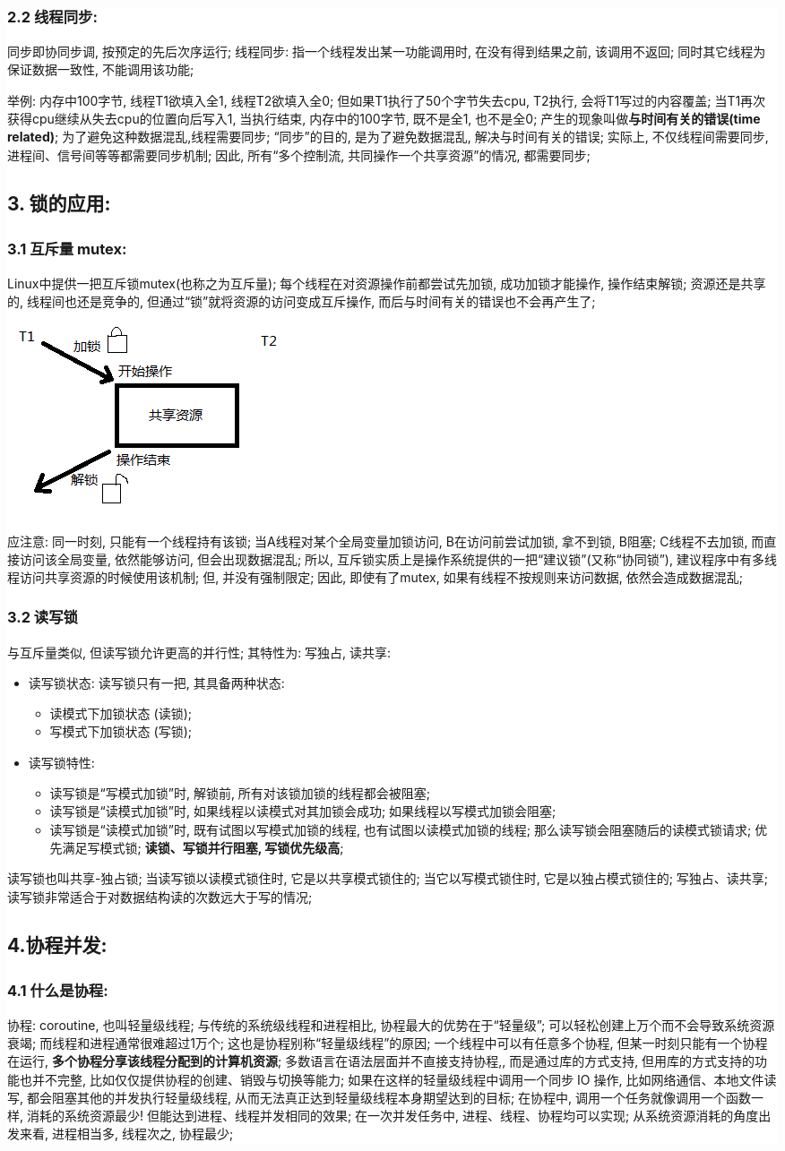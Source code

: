 ### 2.2 线程同步:
同步即协同步调, 按预定的先后次序运行; 
线程同步: 指一个线程发出某一功能调用时, 在没有得到结果之前, 该调用不返回; 同时其它线程为保证数据一致性, 不能调用该功能;

举例: 内存中100字节, 线程T1欲填入全1, 线程T2欲填入全0; 但如果T1执行了50个字节失去cpu, T2执行, 会将T1写过的内容覆盖; 当T1再次获得cpu继续从失去cpu的位置向后写入1, 当执行结束, 内存中的100字节, 既不是全1, 也不是全0;
产生的现象叫做**与时间有关的错误(time related)**; 为了避免这种数据混乱,线程需要同步;
“同步”的目的, 是为了避免数据混乱, 解决与时间有关的错误; 实际上, 不仅线程间需要同步, 进程间、信号间等等都需要同步机制;
因此, 所有“多个控制流, 共同操作一个共享资源”的情况, 都需要同步;

## 3. 锁的应用:
### 3.1 互斥量 mutex:
Linux中提供一把互斥锁mutex(也称之为互斥量);
每个线程在对资源操作前都尝试先加锁, 成功加锁才能操作, 操作结束解锁;
资源还是共享的, 线程间也还是竞争的, 但通过“锁”就将资源的访问变成互斥操作, 而后与时间有关的错误也不会再产生了;
![](/images/golang/012_mutex.png)

应注意: 同一时刻, 只能有一个线程持有该锁;
当A线程对某个全局变量加锁访问, B在访问前尝试加锁, 拿不到锁, B阻塞; C线程不去加锁, 而直接访问该全局变量, 依然能够访问, 但会出现数据混乱;
所以, 互斥锁实质上是操作系统提供的一把“建议锁”(又称“协同锁”), 建议程序中有多线程访问共享资源的时候使用该机制; 但, 并没有强制限定;
因此, 即使有了mutex, 如果有线程不按规则来访问数据, 依然会造成数据混乱;

### 3.2 读写锁
与互斥量类似, 但读写锁允许更高的并行性; 其特性为: 写独占, 读共享:

- 读写锁状态: 读写锁只有一把, 其具备两种状态:
    - 读模式下加锁状态 (读锁); 
    - 写模式下加锁状态 (写锁);

- 读写锁特性: 
    - 读写锁是“写模式加锁”时, 解锁前, 所有对该锁加锁的线程都会被阻塞; 
    - 读写锁是“读模式加锁”时, 如果线程以读模式对其加锁会成功; 如果线程以写模式加锁会阻塞; 
    - 读写锁是“读模式加锁”时, 既有试图以写模式加锁的线程, 也有试图以读模式加锁的线程; 那么读写锁会阻塞随后的读模式锁请求; 优先满足写模式锁; **读锁、写锁并行阻塞, 写锁优先级高**;

读写锁也叫共享-独占锁; 当读写锁以读模式锁住时, 它是以共享模式锁住的; 当它以写模式锁住时, 它是以独占模式锁住的; 写独占、读共享;
读写锁非常适合于对数据结构读的次数远大于写的情况;


## 4.协程并发:
### 4.1 什么是协程:
协程: coroutine, 也叫轻量级线程; 
与传统的系统级线程和进程相比, 协程最大的优势在于“轻量级”; 可以轻松创建上万个而不会导致系统资源衰竭; 而线程和进程通常很难超过1万个; 这也是协程别称“轻量级线程”的原因; 
一个线程中可以有任意多个协程, 但某一时刻只能有一个协程在运行, **多个协程分享该线程分配到的计算机资源**;
多数语言在语法层面并不直接支持协程,, 而是通过库的方式支持, 但用库的方式支持的功能也并不完整, 比如仅仅提供协程的创建、销毁与切换等能力; 如果在这样的轻量级线程中调用一个同步 IO 操作, 比如网络通信、本地文件读写, 都会阻塞其他的并发执行轻量级线程, 从而无法真正达到轻量级线程本身期望达到的目标;
在协程中, 调用一个任务就像调用一个函数一样, 消耗的系统资源最少! 但能达到进程、线程并发相同的效果; 
在一次并发任务中, 进程、线程、协程均可以实现; 从系统资源消耗的角度出发来看, 进程相当多, 线程次之, 协程最少;
